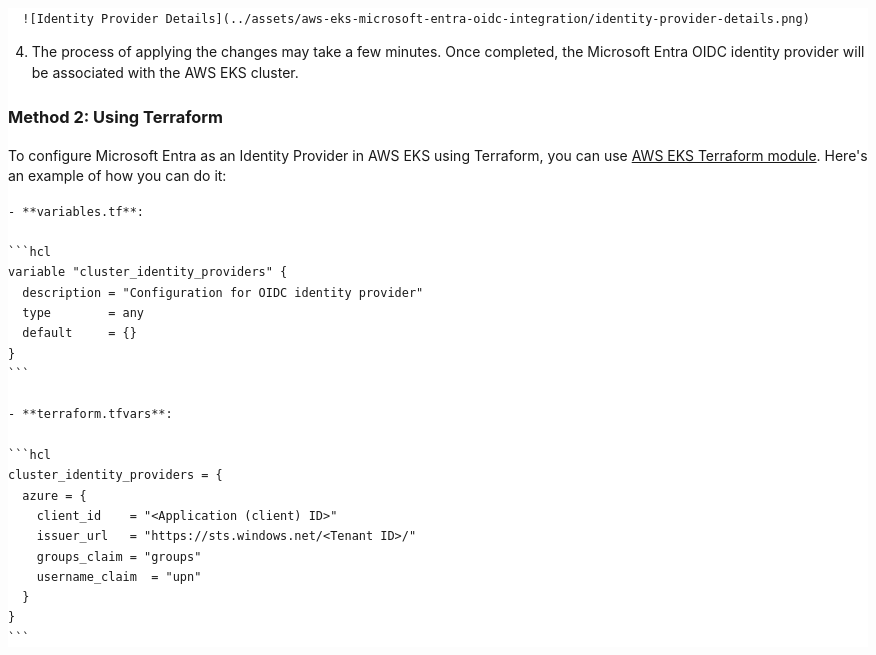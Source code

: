       ![Identity Provider Details](../assets/aws-eks-microsoft-entra-oidc-integration/identity-provider-details.png)

4. The process of applying the changes may take a few minutes. Once completed, the Microsoft Entra OIDC identity provider will be associated with the AWS EKS cluster.

### Method 2: Using Terraform

To configure Microsoft Entra as an Identity Provider in AWS EKS using Terraform, you can use [AWS EKS Terraform module](https://registry.terraform.io/modules/terraform-aws-modules/eks/aws/20.30.1). Here's an example of how you can do it:

    - **variables.tf**:

    ```hcl
    variable "cluster_identity_providers" {
      description = "Configuration for OIDC identity provider"
      type        = any
      default     = {}
    }
    ```

    - **terraform.tfvars**:

    ```hcl
    cluster_identity_providers = {
      azure = {
        client_id    = "<Application (client) ID>"
        issuer_url   = "https://sts.windows.net/<Tenant ID>/"
        groups_claim = "groups"
        username_claim  = "upn"
      }
    }
    ```
